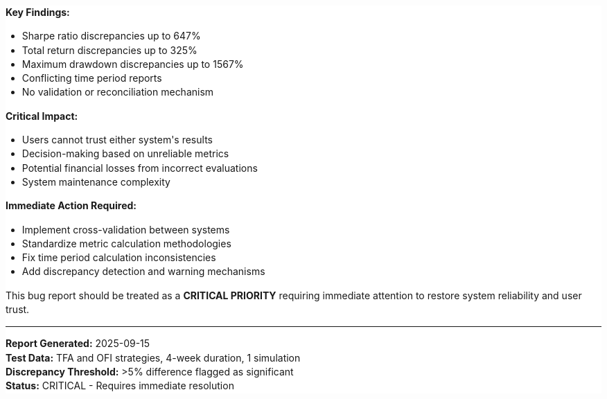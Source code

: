 **Key Findings:**
- Sharpe ratio discrepancies up to 647%
- Total return discrepancies up to 325%
- Maximum drawdown discrepancies up to 1567%
- Conflicting time period reports
- No validation or reconciliation mechanism

**Critical Impact:**
- Users cannot trust either system's results
- Decision-making based on unreliable metrics
- Potential financial losses from incorrect evaluations
- System maintenance complexity

**Immediate Action Required:**
- Implement cross-validation between systems
- Standardize metric calculation methodologies
- Fix time period calculation inconsistencies
- Add discrepancy detection and warning mechanisms

This bug report should be treated as a **CRITICAL PRIORITY** requiring immediate attention to restore system reliability and user trust.

---

**Report Generated:** 2025-09-15  
**Test Data:** TFA and OFI strategies, 4-week duration, 1 simulation  
**Discrepancy Threshold:** >5% difference flagged as significant  
**Status:** CRITICAL - Requires immediate resolution
